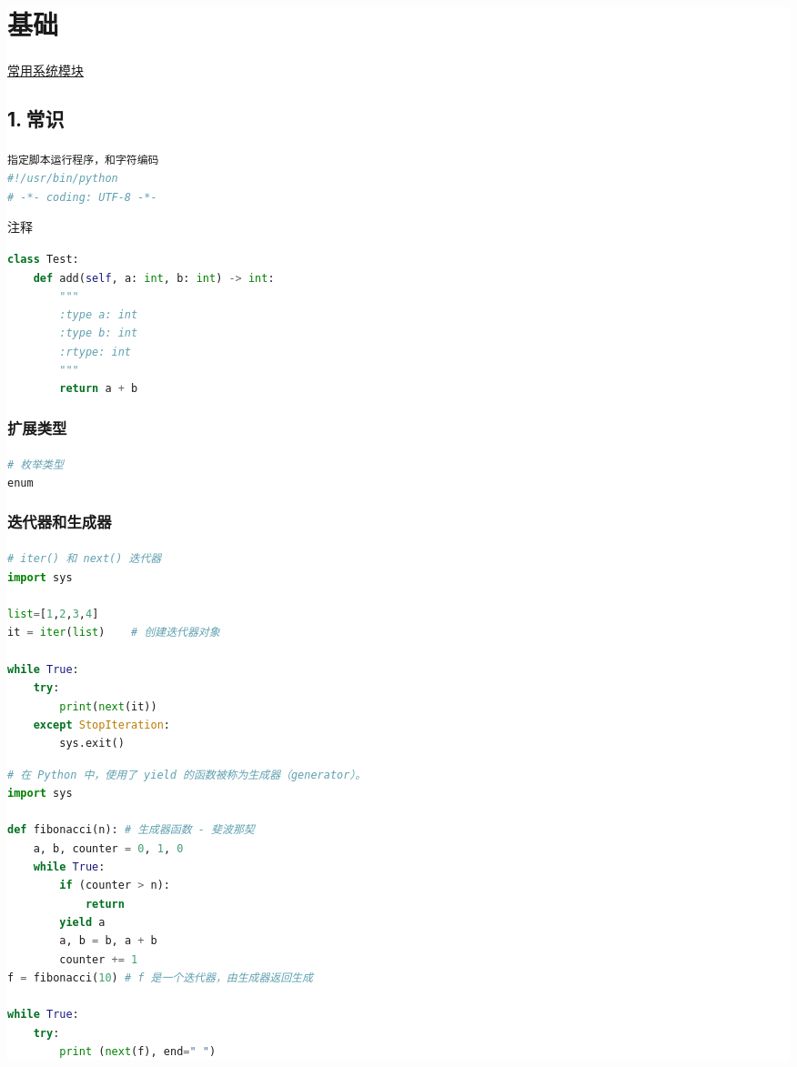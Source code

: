 # 基础

[常用系统模块](https://learnku.com/docs/pymotw/string-string-constants-and-templates/3360)

## 1. 常识

```bash
指定脚本运行程序，和字符编码
#!/usr/bin/python
# -*- coding: UTF-8 -*-
```

注释

```python
class Test:
    def add(self, a: int, b: int) -> int:
        """
        :type a: int
        :type b: int
        :rtype: int
        """
        return a + b
```

### 扩展类型

```python
# 枚举类型
enum

```

### 迭代器和生成器

```python
# iter() 和 next() 迭代器
import sys

list=[1,2,3,4]
it = iter(list)    # 创建迭代器对象

while True:
    try:
        print(next(it))
    except StopIteration:
        sys.exit()
```

```python
# 在 Python 中，使用了 yield 的函数被称为生成器（generator）。
import sys

def fibonacci(n): # 生成器函数 - 斐波那契
    a, b, counter = 0, 1, 0
    while True:
        if (counter > n):
            return
        yield a
        a, b = b, a + b
        counter += 1
f = fibonacci(10) # f 是一个迭代器，由生成器返回生成

while True:
    try:
        print (next(f), end=" ")
```